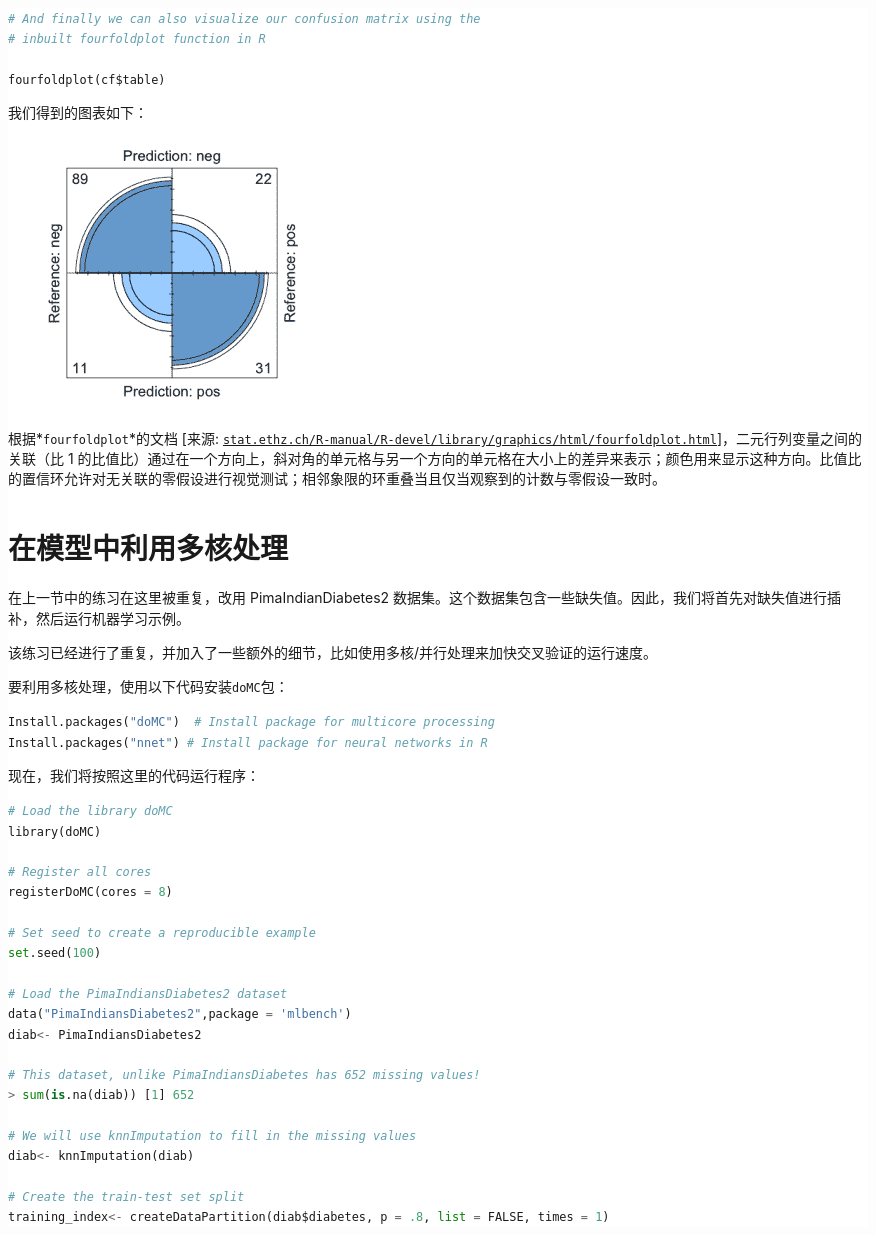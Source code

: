 ```py
# And finally we can also visualize our confusion matrix using the 
# inbuilt fourfoldplot function in R 

fourfoldplot(cf$table) 
```

我们得到的图表如下：

![](img/08ce8ffe-fa37-435e-a852-bd95dd78a78d.png)

根据*`fourfoldplot`*的文档 [来源: [`stat.ethz.ch/R-manual/R-devel/library/graphics/html/fourfoldplot.html`](https://stat.ethz.ch/R-manual/R-devel/library/graphics/html/fourfoldplot.html)]，二元行列变量之间的关联（比 1 的比值比）通过在一个方向上，斜对角的单元格与另一个方向的单元格在大小上的差异来表示；颜色用来显示这种方向。比值比的置信环允许对无关联的零假设进行视觉测试；相邻象限的环重叠当且仅当观察到的计数与零假设一致时。

# 在模型中利用多核处理

在上一节中的练习在这里被重复，改用 PimaIndianDiabetes2 数据集。这个数据集包含一些缺失值。因此，我们将首先对缺失值进行插补，然后运行机器学习示例。

该练习已经进行了重复，并加入了一些额外的细节，比如使用多核/并行处理来加快交叉验证的运行速度。

要利用多核处理，使用以下代码安装`doMC`包：

```py
Install.packages("doMC")  # Install package for multicore processing 
Install.packages("nnet") # Install package for neural networks in R 
```

现在，我们将按照这里的代码运行程序：

```py
# Load the library doMC 
library(doMC) 

# Register all cores 
registerDoMC(cores = 8) 

# Set seed to create a reproducible example 
set.seed(100) 

# Load the PimaIndiansDiabetes2 dataset 
data("PimaIndiansDiabetes2",package = 'mlbench') 
diab<- PimaIndiansDiabetes2 

# This dataset, unlike PimaIndiansDiabetes has 652 missing values! 
> sum(is.na(diab)) [1] 652 

# We will use knnImputation to fill in the missing values 
diab<- knnImputation(diab) 

# Create the train-test set split 
training_index<- createDataPartition(diab$diabetes, p = .8, list = FALSE, times = 1) 
```